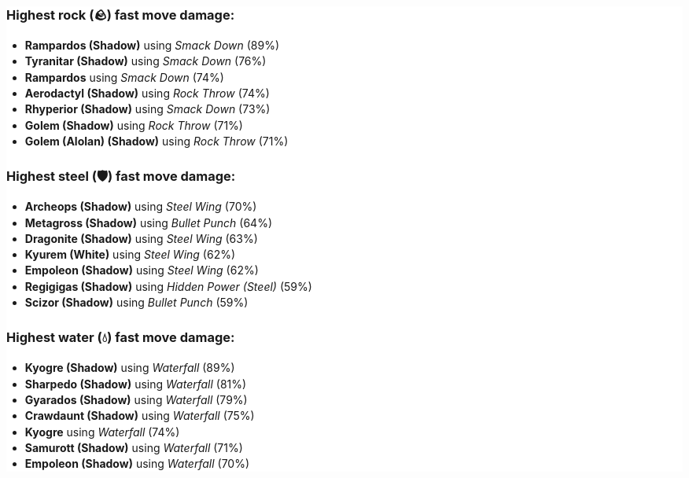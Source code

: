 
### Highest **rock** (🪨) fast move damage: 


* **Rampardos (Shadow)** using _Smack Down_ (89%)
* **Tyranitar (Shadow)** using _Smack Down_ (76%)
* **Rampardos** using _Smack Down_ (74%)
* **Aerodactyl (Shadow)** using _Rock Throw_ (74%)
* **Rhyperior (Shadow)** using _Smack Down_ (73%)
* **Golem (Shadow)** using _Rock Throw_ (71%)
* **Golem (Alolan) (Shadow)** using _Rock Throw_ (71%)


### Highest **steel** (🛡️) fast move damage: 


* **Archeops (Shadow)** using _Steel Wing_ (70%)
* **Metagross (Shadow)** using _Bullet Punch_ (64%)
* **Dragonite (Shadow)** using _Steel Wing_ (63%)
* **Kyurem (White)** using _Steel Wing_ (62%)
* **Empoleon (Shadow)** using _Steel Wing_ (62%)
* **Regigigas (Shadow)** using _Hidden Power (Steel)_ (59%)
* **Scizor (Shadow)** using _Bullet Punch_ (59%)


### Highest **water** (💧) fast move damage: 


* **Kyogre (Shadow)** using _Waterfall_ (89%)
* **Sharpedo (Shadow)** using _Waterfall_ (81%)
* **Gyarados (Shadow)** using _Waterfall_ (79%)
* **Crawdaunt (Shadow)** using _Waterfall_ (75%)
* **Kyogre** using _Waterfall_ (74%)
* **Samurott (Shadow)** using _Waterfall_ (71%)
* **Empoleon (Shadow)** using _Waterfall_ (70%)
